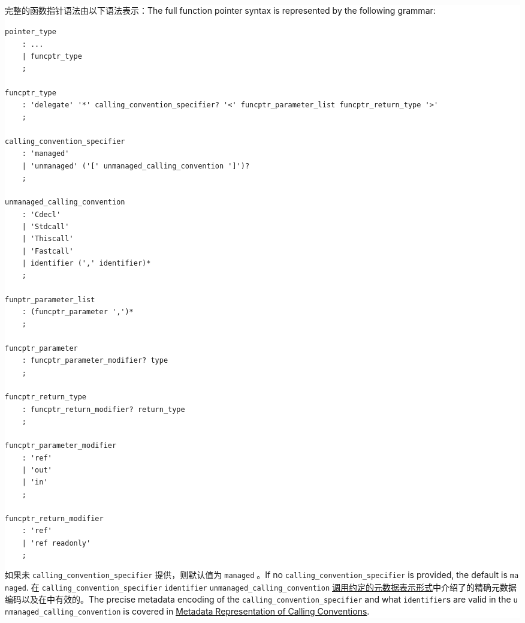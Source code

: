 <span data-ttu-id="9e7e7-134">完整的函数指针语法由以下语法表示：</span><span class="sxs-lookup"><span data-stu-id="9e7e7-134">The full function pointer syntax is represented by the following grammar:</span></span>

```antlr
pointer_type
    : ...
    | funcptr_type
    ;

funcptr_type
    : 'delegate' '*' calling_convention_specifier? '<' funcptr_parameter_list funcptr_return_type '>'
    ;

calling_convention_specifier
    : 'managed'
    | 'unmanaged' ('[' unmanaged_calling_convention ']')?
    ;

unmanaged_calling_convention
    : 'Cdecl'
    | 'Stdcall'
    | 'Thiscall'
    | 'Fastcall'
    | identifier (',' identifier)*
    ;

funptr_parameter_list
    : (funcptr_parameter ',')*
    ;

funcptr_parameter
    : funcptr_parameter_modifier? type
    ;

funcptr_return_type
    : funcptr_return_modifier? return_type
    ;

funcptr_parameter_modifier
    : 'ref'
    | 'out'
    | 'in'
    ;

funcptr_return_modifier
    : 'ref'
    | 'ref readonly'
    ;
```

<span data-ttu-id="9e7e7-135">如果未 `calling_convention_specifier` 提供，则默认值为 `managed` 。</span><span class="sxs-lookup"><span data-stu-id="9e7e7-135">If no `calling_convention_specifier` is provided, the default is `managed`.</span></span> <span data-ttu-id="9e7e7-136">在 `calling_convention_specifier` `identifier` `unmanaged_calling_convention` [调用约定的元数据表示形式](#metadata-representation-of-calling-conventions)中介绍了的精确元数据编码以及在中有效的。</span><span class="sxs-lookup"><span data-stu-id="9e7e7-136">The precise metadata encoding of the `calling_convention_specifier` and what `identifier`s are valid in the `unmanaged_calling_convention` is covered in [Metadata Representation of Calling Conventions](#metadata-representation-of-calling-conventions).</span></span>
